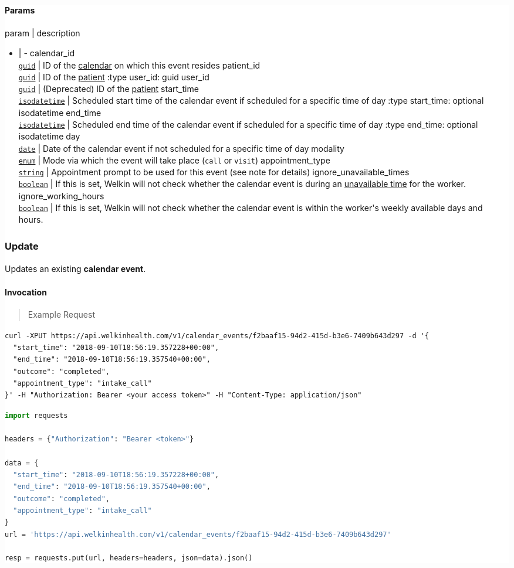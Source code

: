 #### Params


param | description
- | -
calendar_id <br /><code><a href='#types' class='required'>guid</a></code> | ID of the [calendar](#calendars) on which this event resides
patient_id <br /><code><a href='#types' class='required'>guid</a></code> | ID of the [patient](#patients) :type user_id: guid
user_id <br /><code><a href='#types' class='required'>guid</a></code> | (Deprecated) ID of the [patient](#patients)
start_time <br /><code><a href='#types' class='optional'>isodatetime</a></code> | Scheduled start time of the calendar event if scheduled for a specific time of day :type start_time: optional isodatetime
end_time <br /><code><a href='#types' class='optional'>isodatetime</a></code> | Scheduled end time of the calendar event if scheduled for a specific time of day :type end_time: optional isodatetime
day <br /><code><a href='#types' class='optional'>date</a></code> | Date of the calendar event if not scheduled for a specific time of day
modality <br /><code><a href='#types' class='required'>enum</a></code> | Mode via which the event will take place (`call` or `visit`)
appointment_type <br /><code><a href='#types' class='required'>string</a></code> | Appointment prompt to be used for this event (see note for details)
ignore_unavailable_times <br /><code><a href='#types' class='optional'>boolean</a></code> | If this is set, Welkin will not check whether the calendar event is during an [unavailable time](#unavailable-times) for the worker.
ignore_working_hours <br /><code><a href='#types' class='optional'>boolean</a></code> | If this is set, Welkin will not check whether the calendar event is within the worker's weekly available days and hours.





### Update
Updates an existing __calendar event__.


#### Invocation

> Example Request

```shell
curl -XPUT https://api.welkinhealth.com/v1/calendar_events/f2baaf15-94d2-415d-b3e6-7409b643d297 -d '{
  "start_time": "2018-09-10T18:56:19.357228+00:00",
  "end_time": "2018-09-10T18:56:19.357540+00:00",
  "outcome": "completed",
  "appointment_type": "intake_call"
}' -H "Authorization: Bearer <your access token>" -H "Content-Type: application/json"
```

```python
import requests

headers = {"Authorization": "Bearer <token>"}

data = {
  "start_time": "2018-09-10T18:56:19.357228+00:00",
  "end_time": "2018-09-10T18:56:19.357540+00:00",
  "outcome": "completed",
  "appointment_type": "intake_call"
}
url = 'https://api.welkinhealth.com/v1/calendar_events/f2baaf15-94d2-415d-b3e6-7409b643d297'

resp = requests.put(url, headers=headers, json=data).json()

```
